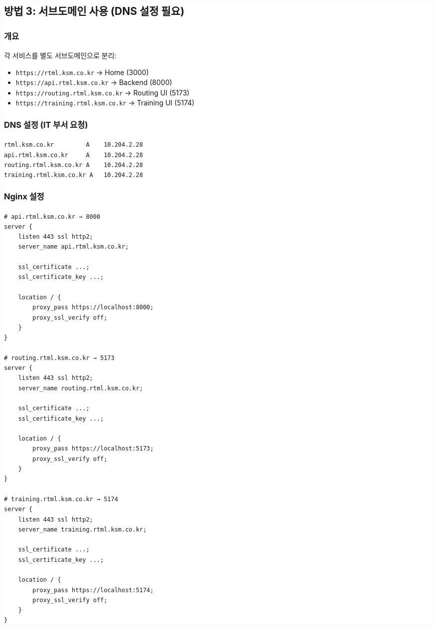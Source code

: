 
## 방법 3: 서브도메인 사용 (DNS 설정 필요)

### 개요
각 서비스를 별도 서브도메인으로 분리:
- `https://rtml.ksm.co.kr` → Home (3000)
- `https://api.rtml.ksm.co.kr` → Backend (8000)
- `https://routing.rtml.ksm.co.kr` → Routing UI (5173)
- `https://training.rtml.ksm.co.kr` → Training UI (5174)

### DNS 설정 (IT 부서 요청)

```
rtml.ksm.co.kr         A    10.204.2.28
api.rtml.ksm.co.kr     A    10.204.2.28
routing.rtml.ksm.co.kr A    10.204.2.28
training.rtml.ksm.co.kr A   10.204.2.28
```

### Nginx 설정

```nginx
# api.rtml.ksm.co.kr → 8000
server {
    listen 443 ssl http2;
    server_name api.rtml.ksm.co.kr;

    ssl_certificate ...;
    ssl_certificate_key ...;

    location / {
        proxy_pass https://localhost:8000;
        proxy_ssl_verify off;
    }
}

# routing.rtml.ksm.co.kr → 5173
server {
    listen 443 ssl http2;
    server_name routing.rtml.ksm.co.kr;

    ssl_certificate ...;
    ssl_certificate_key ...;

    location / {
        proxy_pass https://localhost:5173;
        proxy_ssl_verify off;
    }
}

# training.rtml.ksm.co.kr → 5174
server {
    listen 443 ssl http2;
    server_name training.rtml.ksm.co.kr;

    ssl_certificate ...;
    ssl_certificate_key ...;

    location / {
        proxy_pass https://localhost:5174;
        proxy_ssl_verify off;
    }
}
```